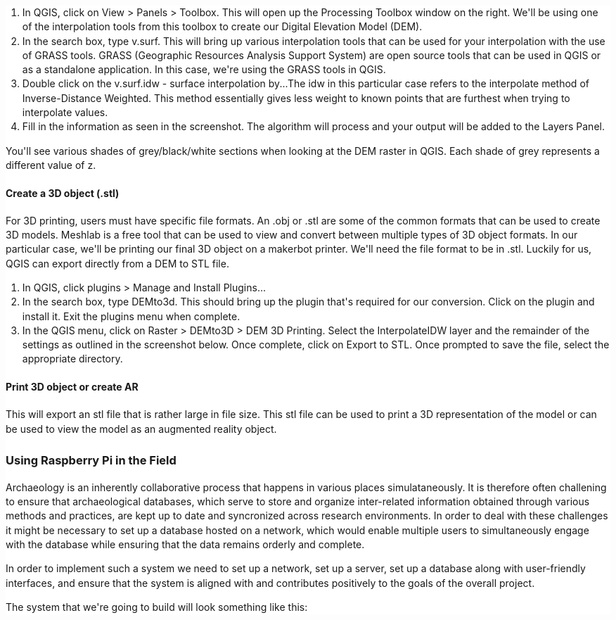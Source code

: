   1. In QGIS, click on View > Panels > Toolbox. This will open up the Processing Toolbox window on the right. We'll be using one of the interpolation tools from this toolbox to create our Digital Elevation Model (DEM).
  2. In the search box, type v.surf. This will bring up various interpolation tools that can be used for your interpolation with the use of GRASS tools. GRASS (Geographic Resources Analysis Support System) are open source tools that can be used in QGIS or as a standalone application. In this case, we're using the GRASS tools in QGIS.
  3. Double click on the v.surf.idw - surface interpolation by...The idw in this particular case refers to the interpolate method of Inverse-Distance Weighted. This method essentially gives less weight to known points that are furthest when trying to interpolate values.
  4. Fill in the information as seen in the screenshot. The algorithm will process and your output will be added to the Layers Panel.

  You'll see various shades of grey/black/white sections when looking at the DEM raster in QGIS. Each shade of grey represents a different value of z.

#### Create a 3D object (.stl)

For 3D printing, users must have specific file formats. An .obj or .stl are some of the common formats that can be used to create 3D models. Meshlab is a free tool that can be used to view and convert between multiple types of 3D object formats. In our particular case, we'll be printing our final 3D object on a makerbot printer. We'll need the file format to be in .stl. Luckily for us, QGIS can export directly from a DEM to STL file.

  1. In QGIS, click plugins > Manage and Install Plugins...
  2. In the search box, type DEMto3d. This should bring up the plugin that's required for our conversion. Click on the plugin and install it. Exit the plugins menu when complete.
  3. In the QGIS menu, click on Raster > DEMto3D > DEM 3D Printing. Select the InterpolateIDW layer and the remainder of the settings as outlined in the screenshot below. Once complete, click on Export to STL. Once prompted to save the file, select the appropriate directory.

#### Print 3D object or create AR

This will export an stl file that is rather large in file size. This stl file can be used to print a 3D representation of the model or can be used to view the model as an augmented reality object.

### Using Raspberry Pi in the Field
Archaeology is an inherently collaborative process that happens in various places simulataneously. It is therefore often challening to ensure that archaeological databases, which serve to store and organize inter-related information obtained through various methods and practices, are kept up to date and syncronized across research environments. In order to deal with these challenges it might be necessary to set up a database hosted on a network, which would enable multiple users to simultaneously engage with the database while ensuring that the data remains orderly and complete.

In order to implement such a system we need to set up a network, set up a server, set up a database along with user-friendly interfaces, and ensure that the system is aligned with and contributes positively to the goals of the overall project.

The system that we're going to build will look something like this: